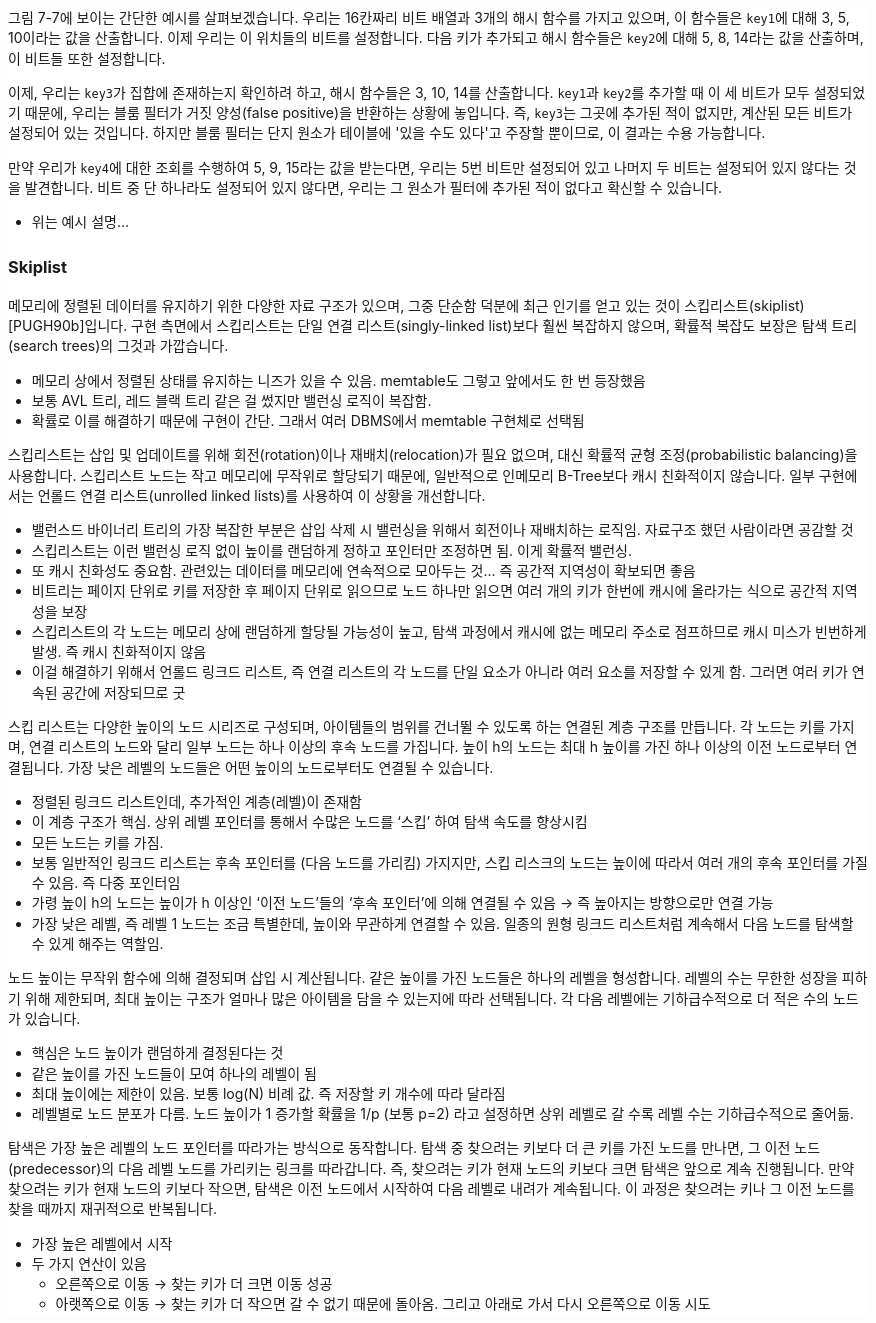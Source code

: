그림 7-7에 보이는 간단한 예시를 살펴보겠습니다. 우리는 16칸짜리 비트 배열과 3개의 해시 함수를 가지고 있으며, 이 함수들은 `key1`에 대해 3, 5, 10이라는 값을 산출합니다. 이제 우리는 이 위치들의 비트를 설정합니다. 다음 키가 추가되고 해시 함수들은 `key2`에 대해 5, 8, 14라는 값을 산출하며, 이 비트들 또한 설정합니다.

이제, 우리는 `key3`가 집합에 존재하는지 확인하려 하고, 해시 함수들은 3, 10, 14를 산출합니다. `key1`과 `key2`를 추가할 때 이 세 비트가 모두 설정되었기 때문에, 우리는 블룸 필터가 거짓 양성(false positive)을 반환하는 상황에 놓입니다. 즉, `key3`는 그곳에 추가된 적이 없지만, 계산된 모든 비트가 설정되어 있는 것입니다. 하지만 블룸 필터는 단지 원소가 테이블에 '있을 수도 있다'고 주장할 뿐이므로, 이 결과는 수용 가능합니다.

만약 우리가 `key4`에 대한 조회를 수행하여 5, 9, 15라는 값을 받는다면, 우리는 5번 비트만 설정되어 있고 나머지 두 비트는 설정되어 있지 않다는 것을 발견합니다. 비트 중 단 하나라도 설정되어 있지 않다면, 우리는 그 원소가 필터에 추가된 적이 없다고 확신할 수 있습니다.

- 위는 예시 설명…

### Skiplist

메모리에 정렬된 데이터를 유지하기 위한 다양한 자료 구조가 있으며, 그중 단순함 덕분에 최근 인기를 얻고 있는 것이 스킵리스트(skiplist) [PUGH90b]입니다. 구현 측면에서 스킵리스트는 단일 연결 리스트(singly-linked list)보다 훨씬 복잡하지 않으며, 확률적 복잡도 보장은 탐색 트리(search trees)의 그것과 가깝습니다.

- 메모리 상에서 정렬된 상태를 유지하는 니즈가 있을 수 있음. memtable도 그렇고 앞에서도 한 번 등장했음
- 보통 AVL 트리, 레드 블랙 트리 같은 걸 썼지만 밸런싱 로직이 복잡함.
- 확률로 이를 해결하기 때문에 구현이 간단. 그래서 여러 DBMS에서 memtable 구현체로 선택됨

스킵리스트는 삽입 및 업데이트를 위해 회전(rotation)이나 재배치(relocation)가 필요 없으며, 대신 확률적 균형 조정(probabilistic balancing)을 사용합니다. 스킵리스트 노드는 작고 메모리에 무작위로 할당되기 때문에, 일반적으로 인메모리 B-Tree보다 캐시 친화적이지 않습니다. 일부 구현에서는 언롤드 연결 리스트(unrolled linked lists)를 사용하여 이 상황을 개선합니다.

- 밸런스드 바이너리 트리의 가장 복잡한 부분은 삽입 삭제 시 밸런싱을 위해서 회전이나 재배치하는 로직임. 자료구조 했던 사람이라면 공감할 것
- 스킵리스트는 이런 밸런싱 로직 없이 높이를 랜덤하게 정하고 포인터만 조정하면 됨. 이게 확률적 밸런싱.
- 또 캐시 친화성도 중요함. 관련있는 데이터를 메모리에 연속적으로 모아두는 것… 즉 공간적 지역성이 확보되면 좋음
- 비트리는 페이지 단위로 키를 저장한 후 페이지 단위로 읽으므로 노드 하나만 읽으면 여러 개의 키가 한번에 캐시에 올라가는 식으로 공간적 지역성을 보장
- 스킵리스트의 각 노드는 메모리 상에 랜덤하게 할당될 가능성이 높고, 탐색 과정에서 캐시에 없는 메모리 주소로 점프하므로 캐시 미스가 빈번하게 발생. 즉 캐시 친화적이지 않음
- 이걸 해결하기 위해서 언롤드 링크드 리스트, 즉 연결 리스트의 각 노드를 단일 요소가 아니라 여러 요소를 저장할 수 있게 함. 그러면 여러 키가 연속된 공간에 저장되므로 굿

스킵 리스트는 다양한 높이의 노드 시리즈로 구성되며, 아이템들의 범위를 건너뛸 수 있도록 하는 연결된 계층 구조를 만듭니다. 각 노드는 키를 가지며, 연결 리스트의 노드와 달리 일부 노드는 하나 이상의 후속 노드를 가집니다. 높이 h의 노드는 최대 h 높이를 가진 하나 이상의 이전 노드로부터 연결됩니다. 가장 낮은 레벨의 노드들은 어떤 높이의 노드로부터도 연결될 수 있습니다.

- 정렬된 링크드 리스트인데, 추가적인 계층(레벨)이 존재함
- 이 계층 구조가 핵심. 상위 레벨 포인터를 통해서 수많은 노드를 ‘스킵’ 하여 탐색 속도를 향상시킴
- 모든 노드는 키를 가짐.
- 보통 일반적인 링크드 리스트는 후속 포인터를 (다음 노드를 가리킴) 가지지만, 스킵 리스크의 노드는 높이에 따라서 여러 개의 후속 포인터를 가질 수 있음. 즉 다중 포인터임
- 가령 높이 h의 노드는 높이가 h 이상인 ‘이전 노드’들의 ‘후속 포인터’에 의해 연결될 수 있음 → 즉 높아지는 방향으로만 연결 가능
- 가장 낮은 레벨, 즉 레벨 1 노드는 조금 특별한데, 높이와 무관하게 연결할 수 있음. 일종의 원형 링크드 리스트처럼 계속해서 다음 노드를 탐색할 수 있게 해주는 역할임.

노드 높이는 무작위 함수에 의해 결정되며 삽입 시 계산됩니다. 같은 높이를 가진 노드들은 하나의 레벨을 형성합니다. 레벨의 수는 무한한 성장을 피하기 위해 제한되며, 최대 높이는 구조가 얼마나 많은 아이템을 담을 수 있는지에 따라 선택됩니다. 각 다음 레벨에는 기하급수적으로 더 적은 수의 노드가 있습니다.

- 핵심은 노드 높이가 랜덤하게 결정된다는 것
- 같은 높이를 가진 노드들이 모여 하나의 레벨이 됨
- 최대 높이에는 제한이 있음. 보통 log(N) 비례 값. 즉 저장할 키 개수에 따라 달라짐
- 레벨별로 노드 분포가 다름. 노드 높이가 1 증가할 확률을 1/p (보통 p=2) 라고 설정하면 상위 레벨로 갈 수록 레벨 수는 기하급수적으로 줄어듦.

탐색은 가장 높은 레벨의 노드 포인터를 따라가는 방식으로 동작합니다. 탐색 중 찾으려는 키보다 더 큰 키를 가진 노드를 만나면, 그 이전 노드(predecessor)의 다음 레벨 노드를 가리키는 링크를 따라갑니다. 즉, 찾으려는 키가 현재 노드의 키보다 크면 탐색은 앞으로 계속 진행됩니다. 만약 찾으려는 키가 현재 노드의 키보다 작으면, 탐색은 이전 노드에서 시작하여 다음 레벨로 내려가 계속됩니다. 이 과정은 찾으려는 키나 그 이전 노드를 찾을 때까지 재귀적으로 반복됩니다.

- 가장 높은 레벨에서 시작
- 두 가지 연산이 있음
  - 오른쪽으로 이동 → 찾는 키가 더 크면 이동 성공
  - 아랫쪽으로 이동 → 찾는 키가 더 작으면 갈 수 없기 때문에 돌아옴. 그리고 아래로 가서 다시 오른쪽으로 이동 시도
